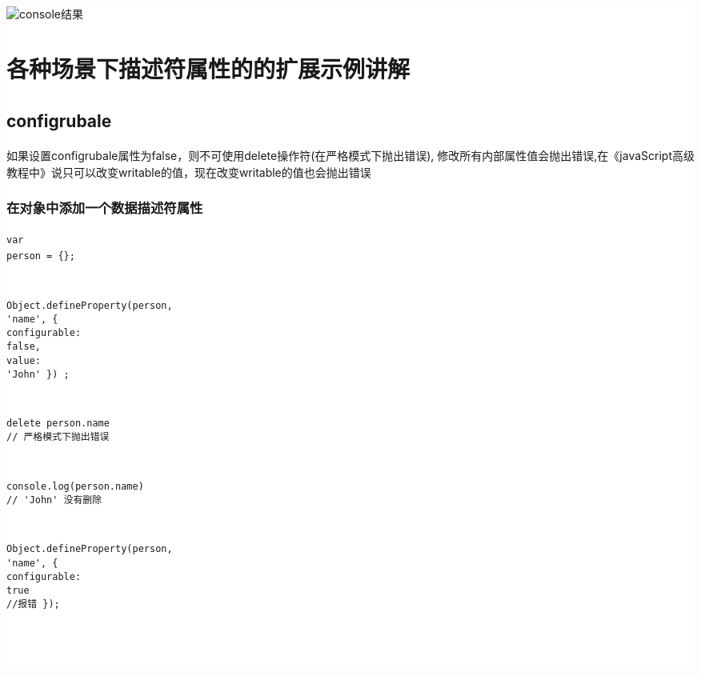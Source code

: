 <p><span class="img-wrap"><img data-src="/img/remote/1460000011294524" src="https://static.alili.tech/img/remote/1460000011294524" alt="console结果" title="console结果" style="cursor: pointer; display: inline;"></span></p>
<h1 id="articleHeader15">各种场景下描述符属性的的扩展示例讲解</h1>
<h2 id="articleHeader16">configrubale</h2>
<p>如果设置configrubale属性为false，则不可使用delete操作符(在严格模式下抛出错误), 修改所有内部属性值会抛出错误,在《javaScript高级教程中》说只可以改变writable的值，现在改变writable的值也会抛出错误</p>
<h3 id="articleHeader17">在对象中添加一个数据描述符属性</h3>
<div class="widget-codetool" style="display:none;">
      <div class="widget-codetool--inner">
      <span class="selectCode code-tool" data-toggle="tooltip" data-placement="top" title="" data-original-title="全选"></span>
      <span type="button" class="copyCode code-tool" data-toggle="tooltip" data-placement="top" data-clipboard-text="var person = {};

Object.defineProperty(person, 'name', {
    configurable: false,
    value: 'John'
}) ;

delete person.name   // 严格模式下抛出错误

console.log(person.name)  // 'John'  没有删除

Object.defineProperty(person, 'name', {
    configurable: true  //报错
});

Object.defineProperty(person, 'name', {
    enumerable: 2  //报错
});

Object.defineProperty(person, 'name', {
    writable: true  //报错
});

Object.defineProperty(person, 'name', {
    value: 2  //报错
});" title="" data-original-title="复制"></span>
      <span type="button" class="saveToNote code-tool" data-toggle="tooltip" data-placement="top" title="" data-original-title="放进笔记"></span>
      </div>
      </div><pre class="hljs javascript"><code><span class="hljs-keyword">var</span> person = {};

<span class="hljs-built_in">Object</span>.defineProperty(person, <span class="hljs-string">'name'</span>, {
    <span class="hljs-attr">configurable</span>: <span class="hljs-literal">false</span>,
    <span class="hljs-attr">value</span>: <span class="hljs-string">'John'</span>
}) ;

<span class="hljs-keyword">delete</span> person.name   <span class="hljs-comment">// 严格模式下抛出错误</span>

<span class="hljs-built_in">console</span>.log(person.name)  <span class="hljs-comment">// 'John'  没有删除</span>

<span class="hljs-built_in">Object</span>.defineProperty(person, <span class="hljs-string">'name'</span>, {
    <span class="hljs-attr">configurable</span>: <span class="hljs-literal">true</span>  <span class="hljs-comment">//报错</span>
});
